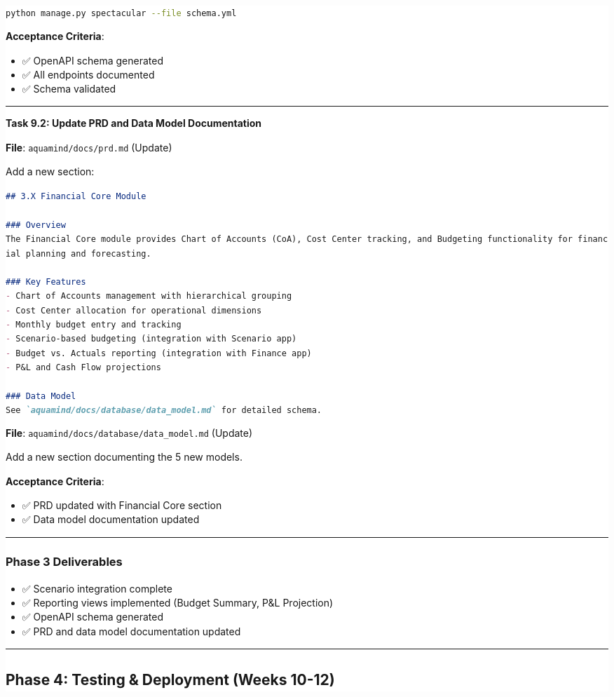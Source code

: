 ```bash
python manage.py spectacular --file schema.yml
```

**Acceptance Criteria**:
- ✅ OpenAPI schema generated
- ✅ All endpoints documented
- ✅ Schema validated

---

**Task 9.2: Update PRD and Data Model Documentation**

**File**: `aquamind/docs/prd.md` (Update)

Add a new section:

```markdown
## 3.X Financial Core Module

### Overview
The Financial Core module provides Chart of Accounts (CoA), Cost Center tracking, and Budgeting functionality for financial planning and forecasting.

### Key Features
- Chart of Accounts management with hierarchical grouping
- Cost Center allocation for operational dimensions
- Monthly budget entry and tracking
- Scenario-based budgeting (integration with Scenario app)
- Budget vs. Actuals reporting (integration with Finance app)
- P&L and Cash Flow projections

### Data Model
See `aquamind/docs/database/data_model.md` for detailed schema.
```

**File**: `aquamind/docs/database/data_model.md` (Update)

Add a new section documenting the 5 new models.

**Acceptance Criteria**:
- ✅ PRD updated with Financial Core section
- ✅ Data model documentation updated

---

### Phase 3 Deliverables

- ✅ Scenario integration complete
- ✅ Reporting views implemented (Budget Summary, P&L Projection)
- ✅ OpenAPI schema generated
- ✅ PRD and data model documentation updated

---

## Phase 4: Testing & Deployment (Weeks 10-12)
